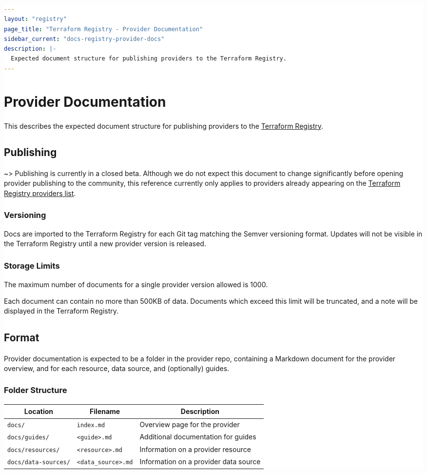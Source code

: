 ```yaml
---
layout: "registry"
page_title: "Terraform Registry - Provider Documentation"
sidebar_current: "docs-registry-provider-docs"
description: |-
  Expected document structure for publishing providers to the Terraform Registry.
---
```


# Provider Documentation

This describes the expected document structure for publishing providers to the [Terraform Registry][terraform-registry].

## Publishing

~> Publishing is currently in a closed beta. Although we do not expect this document to change significantly before opening provider publishing to the community, this reference currently only applies to providers already appearing on the [Terraform Registry providers list][terraform-registry-providers].

### Versioning

Docs are imported to the Terraform Registry for each Git tag matching the Semver versioning format. Updates will not be visible in the Terraform Registry until a new provider version is released.

### Storage Limits

The maximum number of documents for a single provider version allowed is 1000.

Each document can contain no more than 500KB of data. Documents which exceed this limit will be truncated, and a note will be displayed in the Terraform Registry.

## Format

Provider documentation is expected to be a folder in the provider repo, containing a Markdown document for the provider overview, and for each resource, data source, and (optionally) guides.

### Folder Structure

| Location | Filename | Description |
|-|-|-|
| `docs/` | `index.md` | Overview page for the provider|
| `docs/guides/` | `<guide>.md` | Additional documentation for guides |
| `docs/resources/` | `<resource>.md` | Information on a provider resource |
| `docs/data-sources/` | `<data_source>.md` | Information on a provider data source |


[terraform-registry]: https://registry.terraform.io
[terraform-registry-providers]: https://registry.terraform.io/browse/providers
[terraform-io-providers]: https://www.terraform.io/docs/providers/